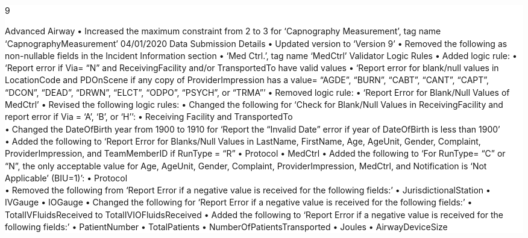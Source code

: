 9 
 
Advanced Airway 
• Increased the maximum constraint from 2 to 3 for ‘Capnography 
Measurement’, tag name ‘CapnographyMeasurement’ 
04/01/2020  Data Submission Details 
• Updated version to ‘Version 9’ 
• Removed the following as non-nullable fields in the Incident Information 
section 
• ‘Med Ctrl.’, tag name ‘MedCtrl’ 
Validator Logic Rules 
• Added logic rule: 
• ‘Report error if Via= “N” and ReceivingFacility and/or 
TransportedTo have valid values 
• ‘Report error for blank/null values in LocationCode and 
PDOnScene if any copy of ProviderImpression has a value= 
“AGDE”, “BURN”, “CABT”, “CANT”, “CAPT”, “DCON”, “DEAD”, 
“DRWN”, “ELCT”, “ODPO”, “PSYCH”, or “TRMA”’ 
• Removed logic rule: 
• ‘Report Error for Blank/Null Values of MedCtrl’ 
• Revised the following logic rules: 
• Changed the following for ‘Check for Blank/Null Values in 
ReceivingFacility and report error if Via = ‘A’, ‘B’, or ‘H’’: 
• Receiving Facility and TransportedTo  
• Changed the DateOfBirth year from 1900 to 1910 for ‘Report the 
“Invalid Date” error if year of DateOfBirth is less than 1900’  
• Added the following to ‘Report Error for Blanks/Null Values in 
LastName, FirstName, Age, AgeUnit, Gender, Complaint, 
ProviderImpression, and TeamMemberID if RunType = “R” 
• Protocol 
• MedCtrl 
• Added the following to ‘For RunType= “C” or “N”, the only 
acceptable value for Age, AgeUnit, Gender, Complaint, 
ProviderImpression, MedCtrl, and Notification is ‘Not Applicable’ 
(BIU=1)’: 
• Protocol  
• Removed the following from ‘Report Error if a negative value is 
received for the following fields:’ 
• JurisdictionalStation 
• IVGauge 
• IOGauge 
• Changed the following for ‘Report Error if a negative value is 
received for the following fields:’ 
• TotalIVFluidsReceived to TotalIVIOFluidsReceived 
• Added the following to ‘Report Error if a negative value is received 
for the following fields:’ 
• PatientNumber 
• TotalPatients 
• NumberOfPatientsTransported 
• Joules 
• AirwayDeviceSize 

